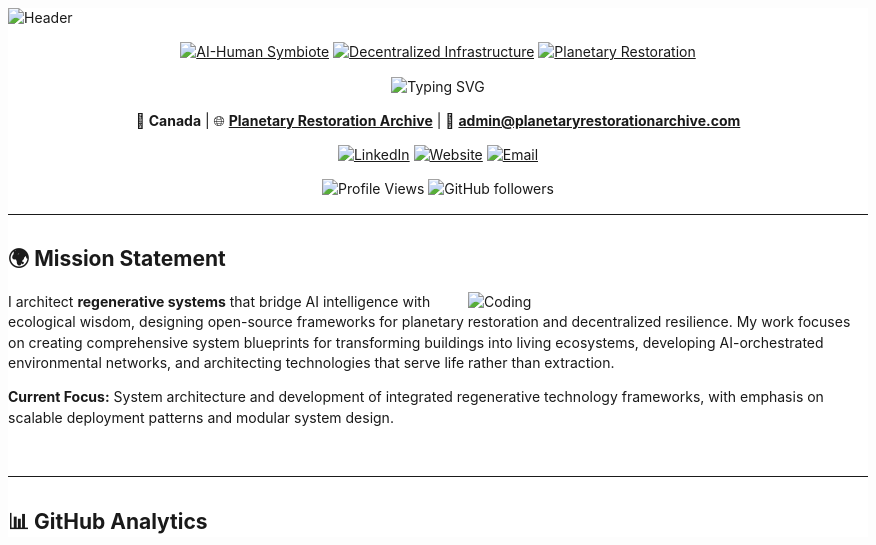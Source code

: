 ![Header](https://capsule-render.vercel.app/api?type=waving&color=0:83a4d4,100:b6fbff&height=200&section=header&text=Ricky%20Foster&fontSize=80&fontColor=ffffff&animation=fadeIn&fontAlignY=35&desc=Regenerative%20Systems%20Architect&descAlignY=55&descSize=25)

<div align="center">
  
[![AI-Human Symbiote](https://img.shields.io/badge/🤖_AI--Human-Symbiote-purple?style=for-the-badge&labelColor=2d3748&color=805ad5)](https://github.com/planetaryrestorationarchive)
[![Decentralized Infrastructure](https://img.shields.io/badge/🌐_Decentralized-Infrastructure_Developer-blue?style=for-the-badge&labelColor=2d3748&color=3182ce)](https://github.com/planetaryrestorationarchive)
[![Planetary Restoration](https://img.shields.io/badge/🌱_Planetary-Restoration_Strategist-green?style=for-the-badge&labelColor=2d3748&color=38a169)](https://github.com/planetaryrestorationarchive)

<p align="center">
  <img src="https://readme-typing-svg.herokuapp.com?font=Fira+Code&pause=1000&color=38A169&center=true&vCenter=true&width=435&lines=Building+Systems+That+Serve+Life;Architecting+Regenerative+Futures;Open+Source+Planetary+Restoration;AI+%2B+Ecology+%3D+Regeneration" alt="Typing SVG" />
</p>

📍 **Canada** | 🌐 **[Planetary Restoration Archive](https://planetaryrestorationarchive.com)** | 📧 **[admin@planetaryrestorationarchive.com](mailto:admin@planetaryrestorationarchive.com)**

<p align="center">
  <a href="https://linkedin.com/in/therickyfoster"><img src="https://img.shields.io/badge/LinkedIn-0077B5?style=for-the-badge&logo=linkedin&logoColor=white" alt="LinkedIn"/></a>
  <a href="https://planetaryrestorationarchive.com"><img src="https://img.shields.io/badge/Website-Coming_Soon-38a169?style=for-the-badge&logo=globe&logoColor=white" alt="Website"/></a>
  <a href="mailto:admin@planetaryrestorationarchive.com"><img src="https://img.shields.io/badge/Email-D14836?style=for-the-badge&logo=gmail&logoColor=white" alt="Email"/></a>
</p>

![Profile Views](https://komarev.com/ghpvc/?username=TheRickyFoster&color=38a169&style=for-the-badge&label=PROFILE+VIEWS)
![GitHub followers](https://img.shields.io/github/followers/TheRickyFoster?color=38a169&style=for-the-badge&label=FOLLOWERS)

</div>

---

## 🌍 Mission Statement

<img align="right" alt="Coding" width="400" src="https://cdn.dribbble.com/users/1162077/screenshots/3848914/programmer.gif">

I architect **regenerative systems** that bridge AI intelligence with ecological wisdom, designing open-source frameworks for planetary restoration and decentralized resilience. My work focuses on creating comprehensive system blueprints for transforming buildings into living ecosystems, developing AI-orchestrated environmental networks, and architecting technologies that serve life rather than extraction.

**Current Focus:** System architecture and development of integrated regenerative technology frameworks, with emphasis on scalable deployment patterns and modular system design.

<br clear="right"/>

---

## 📊 GitHub Analytics
